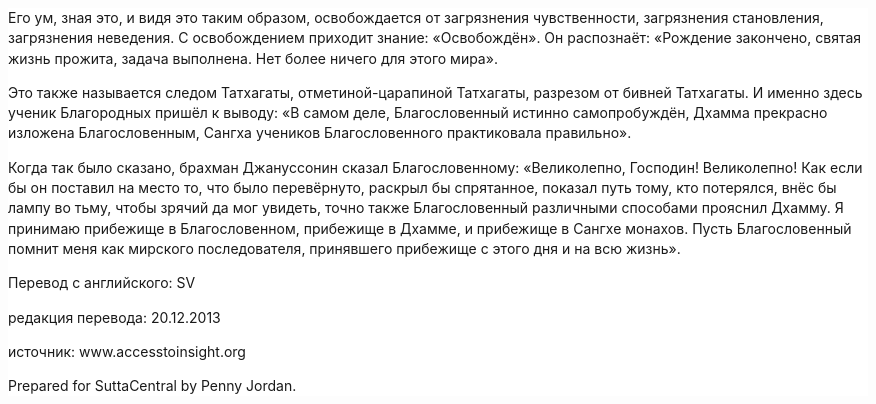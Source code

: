 
Его ум, зная это, и видя это таким образом, освобождается от загрязнения чувственности, загрязнения становления, загрязнения неведения\. С освобождением приходит знание: «Освобождён»\. Он распознаёт: «Рождение закончено, святая жизнь прожита, задача выполнена\. Нет более ничего для этого мира»\.


Это также называется следом Татхагаты, отметиной\-царапиной Татхагаты, разрезом от бивней Татхагаты\. И именно здесь ученик Благородных пришёл к выводу: «В самом деле, Благословенный истинно самопробуждён, Дхамма прекрасно изложена Благословенным, Сангха учеников Благословенного практиковала правильно»\.


Когда так было сказано, брахман Джануссонин сказал Благословенному: «Великолепно, Господин\! Великолепно\! Как если бы он поставил на место то, что было перевёрнуто, раскрыл бы спрятанное, показал путь тому, кто потерялся, внёс бы лампу во тьму, чтобы зрячий да мог увидеть, точно также Благословенный различными способами прояснил Дхамму\. Я принимаю прибежище в Благословенном, прибежище в Дхамме, и прибежище в Сангхе монахов\. Пусть Благословенный помнит меня как мирского последователя, принявшего прибежище с этого дня и на всю жизнь»\.



Перевод с английского: SV


редакция перевода: 20\.12\.2013


источник: www\.accesstoinsight\.org


Prepared for SuttaCentral by Penny Jordan\.






